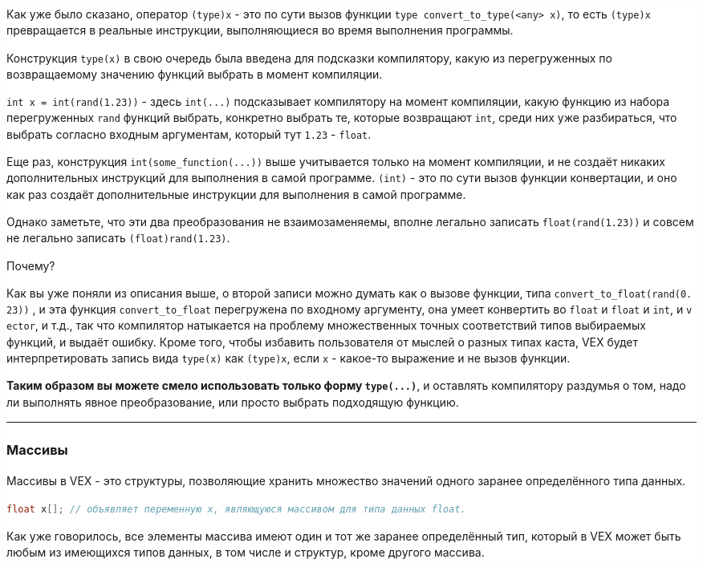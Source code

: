 Как уже было сказано, оператор `(type)x` - это по сути вызов функции `type convert_to_type(<any> x)`, то есть `(type)x`
превращается в реальные инструкции, выполняющиеся во время выполнения программы.

Конструкция `type(x)` в свою очередь была введена для подсказки компилятору, какую из перегруженных по возвращаемому
значению функций выбрать в момент компиляции.

`int x = int(rand(1.23))` - здесь `int(...)` подсказывает компилятору на момент компиляции, какую функцию из набора
перегруженных `rand` функций выбрать, конкретно выбрать те, которые возвращают `int`, среди них уже разбираться, что
выбрать согласно входным аргументам, который тут `1.23` - `float`.

Еще раз, конструкция `int(some_function(...))` выше учитывается только на момент компиляции, и не создаёт никаких
дополнительных инструкций для выполнения в самой программе. `(int)` - это по сути вызов функции конвертации, и оно как
раз создаёт дополнительные инструкции для выполнения в самой программе.

Однако заметьте, что эти два преобразования не взаимозаменяемы, вполне легально записать `float(rand(1.23))` и совсем не
легально записать `(float)rand(1.23)`.

Почему?

Как вы уже поняли из описания выше, о второй записи можно думать как о вызове функции, типа
`convert_to_float(rand(0.23))` , и эта функция `convert_to_float` перегружена по входному аргументу, она умеет
конвертить во `float` и `float` и `int`, и `vector`, и т.д., так что компилятор натыкается на проблему множественных
точных соответствий типов выбираемых функций, и выдаёт ошибку. Кроме того, чтобы избавить пользователя от мыслей о
разных типах каста, VEX будет интерпретировать запись вида `type(x)` как `(type)x`, если `x` - какое-то выражение и не
вызов функции.

**Таким образом вы можете смело использовать только форму `type(...)`**, и оставлять компилятору раздумья о
том, надо ли выполнять явное преобразование, или просто выбрать подходящую функцию.


-------
### Массивы

Массивы в VEX - это структуры, позволяющие хранить множество значений одного заранее определённого типа данных.

```c
float x[]; // объявляет переменную х, являющуюся массивом для типа данных float.
```

Как уже говорилось, все элементы массива имеют один и тот же заранее определённый тип, который в VEX может быть любым
из имеющихся типов данных, в том числе и структур, кроме другого массива.
